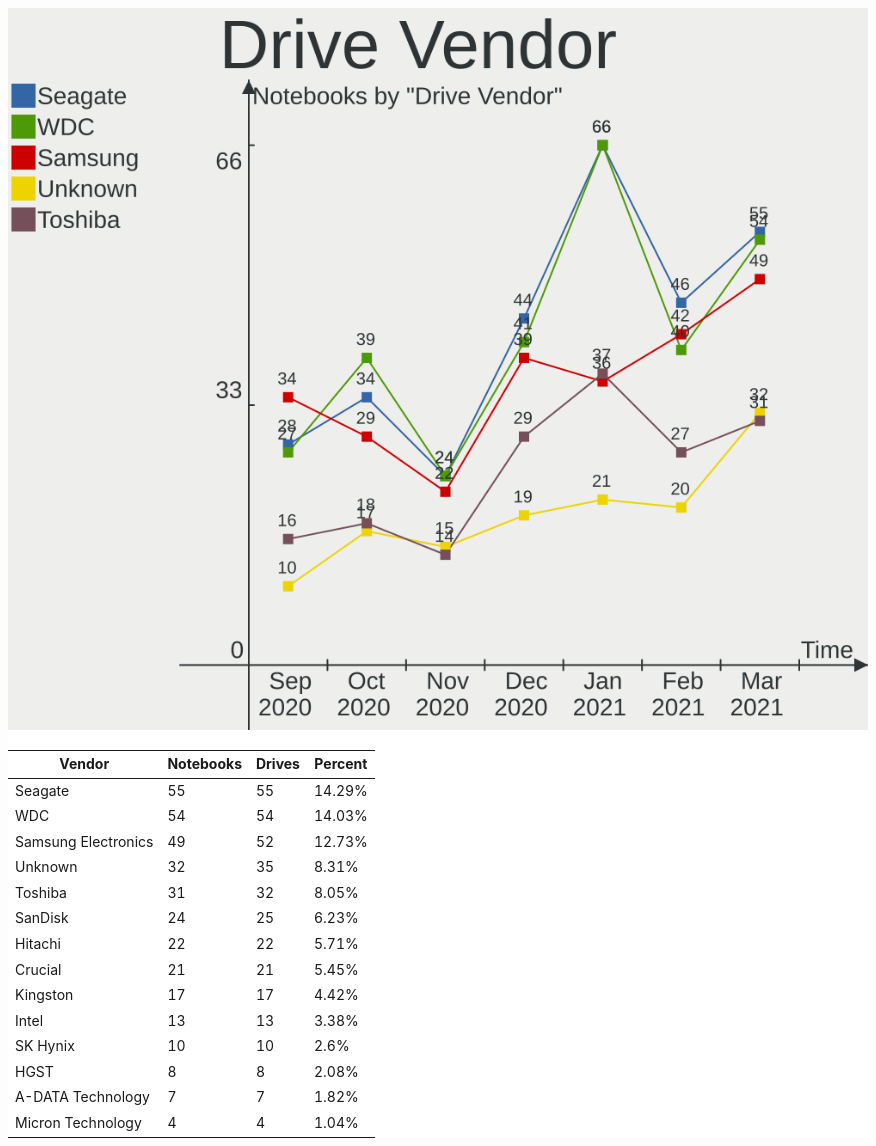 ![Drive Vendor](./images/line_chart/drive_vendor.svg)

| Vendor                | Notebooks | Drives | Percent |
|-----------------------|-----------|--------|---------|
| Seagate               | 55        | 55     | 14.29%  |
| WDC                   | 54        | 54     | 14.03%  |
| Samsung Electronics   | 49        | 52     | 12.73%  |
| Unknown               | 32        | 35     | 8.31%   |
| Toshiba               | 31        | 32     | 8.05%   |
| SanDisk               | 24        | 25     | 6.23%   |
| Hitachi               | 22        | 22     | 5.71%   |
| Crucial               | 21        | 21     | 5.45%   |
| Kingston              | 17        | 17     | 4.42%   |
| Intel                 | 13        | 13     | 3.38%   |
| SK Hynix              | 10        | 10     | 2.6%    |
| HGST                  | 8         | 8      | 2.08%   |
| A-DATA Technology     | 7         | 7      | 1.82%   |
| Micron Technology     | 4         | 4      | 1.04%   |